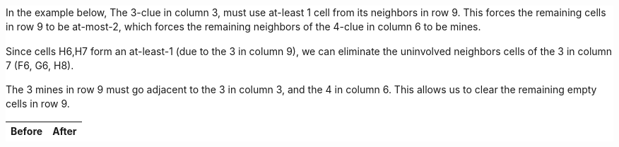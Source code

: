 

In the example below, The 3-clue in column 3, must use at-least 1 cell from its neighbors in row 9.  This forces the remaining cells in row 9 to be at-most-2, which forces the remaining neighbors of the 4-clue in column 6 to be mines.

Since cells H6,H7 form an at-least-1 (due to the 3 in column 9), we can eliminate the uninvolved neighbors cells of the 3 in column 7 (F6, G6, H8).  

The 3 mines in row 9 must go adjacent to the 3 in column 3, and the 4 in column 6. This allows us to clear the remaining empty cells in row 9.

| Before | After |
|--------|-------|